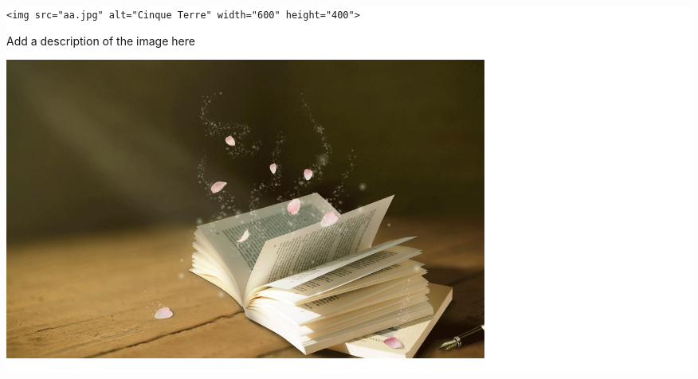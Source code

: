     <img src="aa.jpg" alt="Cinque Terre" width="600" height="400">
  </a>
  <div class="desc">Add a description of the image here</div>
</div>

<div class="gallery">
  <a target="_blank" href="888.jpg">
    <img src="aa.jpg" alt="Forest" width="600" height="400">
  </a>